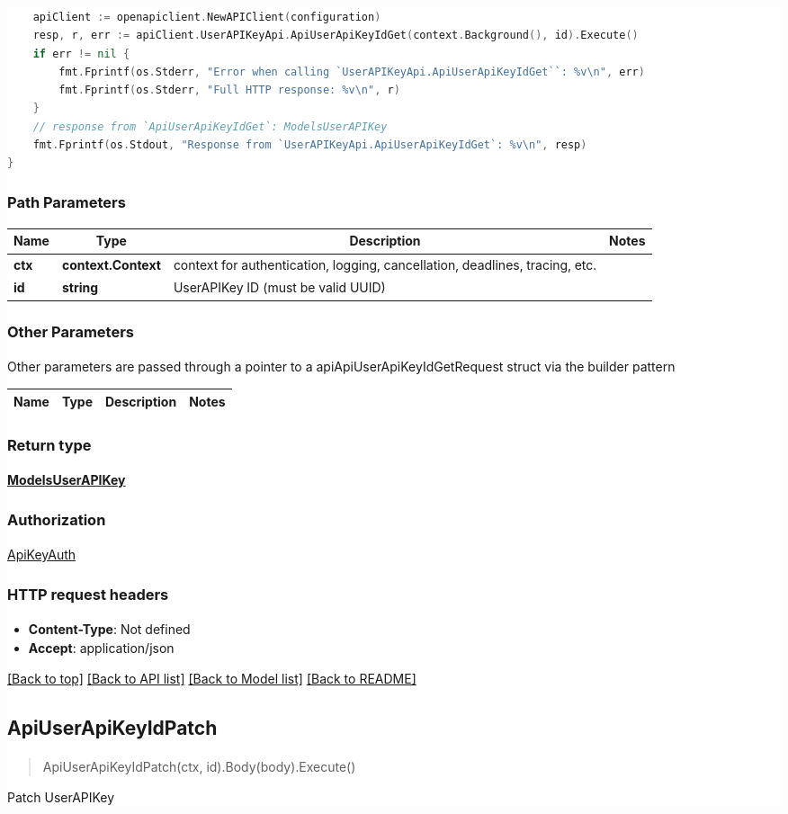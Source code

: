 ```go
    apiClient := openapiclient.NewAPIClient(configuration)
    resp, r, err := apiClient.UserAPIKeyApi.ApiUserApiKeyIdGet(context.Background(), id).Execute()
    if err != nil {
        fmt.Fprintf(os.Stderr, "Error when calling `UserAPIKeyApi.ApiUserApiKeyIdGet``: %v\n", err)
        fmt.Fprintf(os.Stderr, "Full HTTP response: %v\n", r)
    }
    // response from `ApiUserApiKeyIdGet`: ModelsUserAPIKey
    fmt.Fprintf(os.Stdout, "Response from `UserAPIKeyApi.ApiUserApiKeyIdGet`: %v\n", resp)
}
```

### Path Parameters


Name | Type | Description  | Notes
------------- | ------------- | ------------- | -------------
**ctx** | **context.Context** | context for authentication, logging, cancellation, deadlines, tracing, etc.
**id** | **string** | UserAPIKey ID (must be valid UUID) | 

### Other Parameters

Other parameters are passed through a pointer to a apiApiUserApiKeyIdGetRequest struct via the builder pattern


Name | Type | Description  | Notes
------------- | ------------- | ------------- | -------------


### Return type

[**ModelsUserAPIKey**](ModelsUserAPIKey.md)

### Authorization

[ApiKeyAuth](../README.md#ApiKeyAuth)

### HTTP request headers

- **Content-Type**: Not defined
- **Accept**: application/json

[[Back to top]](#) [[Back to API list]](../README.md#documentation-for-api-endpoints)
[[Back to Model list]](../README.md#documentation-for-models)
[[Back to README]](../README.md)


## ApiUserApiKeyIdPatch

> ApiUserApiKeyIdPatch(ctx, id).Body(body).Execute()

Patch UserAPIKey

